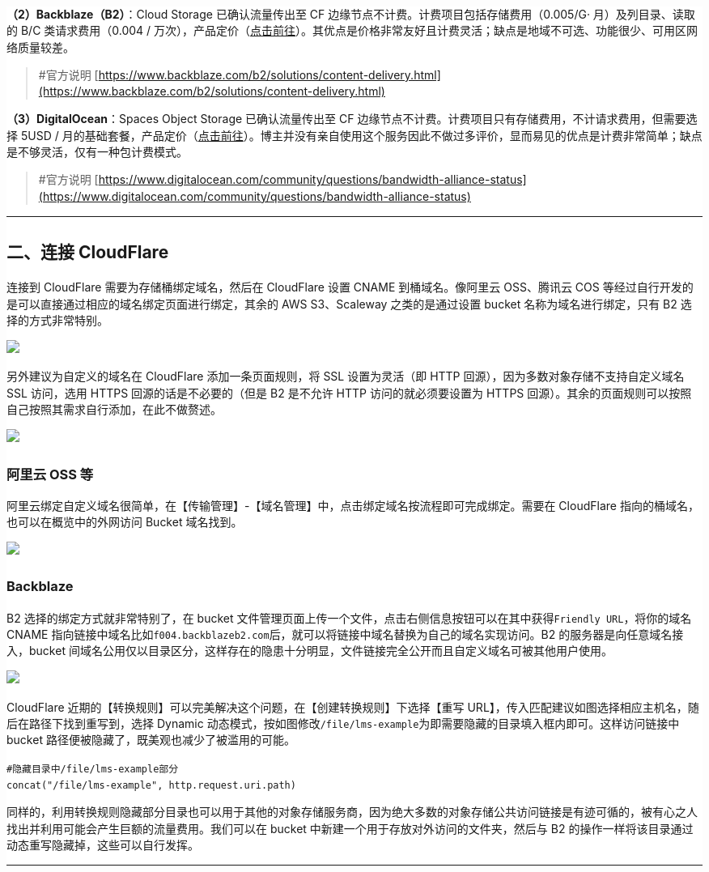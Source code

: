 **（2）Backblaze（B2）**：Cloud Storage 已确认流量传出至 CF 边缘节点不计费。计费项目包括存储费用（0.005/G· 月）及列目录、读取的 B/C 类请求费用（0.004 / 万次），产品定价（[点击前往](https://www.backblaze.com/b2/cloud-storage-pricing.html)）。其优点是价格非常友好且计费灵活；缺点是地域不可选、功能很少、可用区网络质量较差。

> #官方说明
> [https://www.backblaze.com/b2/solutions/content-delivery.html](https://www.backblaze.com/b2/solutions/content-delivery.html)

**（3）DigitalOcean**：Spaces Object Storage 已确认流量传出至 CF 边缘节点不计费。计费项目只有存储费用，不计请求费用，但需要选择 5USD / 月的基础套餐，产品定价（[点击前往](https://www.digitalocean.com/products/spaces)）。博主并没有亲自使用这个服务因此不做过多评价，显而易见的优点是计费非常简单；缺点是不够灵活，仅有一种包计费模式。

> #官方说明
> [https://www.digitalocean.com/community/questions/bandwidth-alliance-status](https://www.digitalocean.com/community/questions/bandwidth-alliance-status)

---

二、连接 CloudFlare
-------------------

连接到 CloudFlare 需要为存储桶绑定域名，然后在 CloudFlare 设置 CNAME 到桶域名。像阿里云 OSS、腾讯云 COS 等经过自行开发的是可以直接通过相应的域名绑定页面进行绑定，其余的 AWS S3、Scaleway 之类的是通过设置 bucket 名称为域名进行绑定，只有 B2 选择的方式非常特别。

![](https://cdn.luotianyi.vc/wp-content/uploads/2022-02-03_01-19-03.png)

另外建议为自定义的域名在 CloudFlare 添加一条页面规则，将 SSL 设置为灵活（即 HTTP 回源），因为多数对象存储不支持自定义域名 SSL 访问，选用 HTTPS 回源的话是不必要的（但是 B2 是不允许 HTTP 访问的就必须要设置为 HTTPS 回源）。其余的页面规则可以按照自己按照其需求自行添加，在此不做赘述。

![](https://cdn.luotianyi.vc/wp-content/uploads/2022-02-03_01-29-22.jpg)

### 阿里云 OSS 等

阿里云绑定自定义域名很简单，在【传输管理】-【域名管理】中，点击绑定域名按流程即可完成绑定。需要在 CloudFlare 指向的桶域名，也可以在概览中的外网访问 Bucket 域名找到。

![](https://cdn.luotianyi.vc/wp-content/uploads/2022-02-03_01-22-07.jpg)

### Backblaze

B2 选择的绑定方式就非常特别了，在 bucket 文件管理页面上传一个文件，点击右侧信息按钮可以在其中获得`Friendly URL`，将你的域名 CNAME 指向链接中域名比如`f004.backblazeb2.com`后，就可以将链接中域名替换为自己的域名实现访问。B2 的服务器是向任意域名接入，bucket 间域名公用仅以目录区分，这样存在的隐患十分明显，文件链接完全公开而且自定义域名可被其他用户使用。

![](https://cdn.luotianyi.vc/wp-content/uploads/2022-02-03_01-53-16.jpg)

CloudFlare 近期的【转换规则】可以完美解决这个问题，在【创建转换规则】下选择【重写 URL】，传入匹配建议如图选择相应主机名，随后在路径下找到重写到，选择 Dynamic 动态模式，按如图修改`/file/lms-example`为即需要隐藏的目录填入框内即可。这样访问链接中 bucket 路径便被隐藏了，既美观也减少了被滥用的可能。

```
#隐藏目录中/file/lms-example部分
concat("/file/lms-example", http.request.uri.path)
```

同样的，利用转换规则隐藏部分目录也可以用于其他的对象存储服务商，因为绝大多数的对象存储公共访问链接是有迹可循的，被有心之人找出并利用可能会产生巨额的流量费用。我们可以在 bucket 中新建一个用于存放对外访问的文件夹，然后与 B2 的操作一样将该目录通过动态重写隐藏掉，这些可以自行发挥。

---